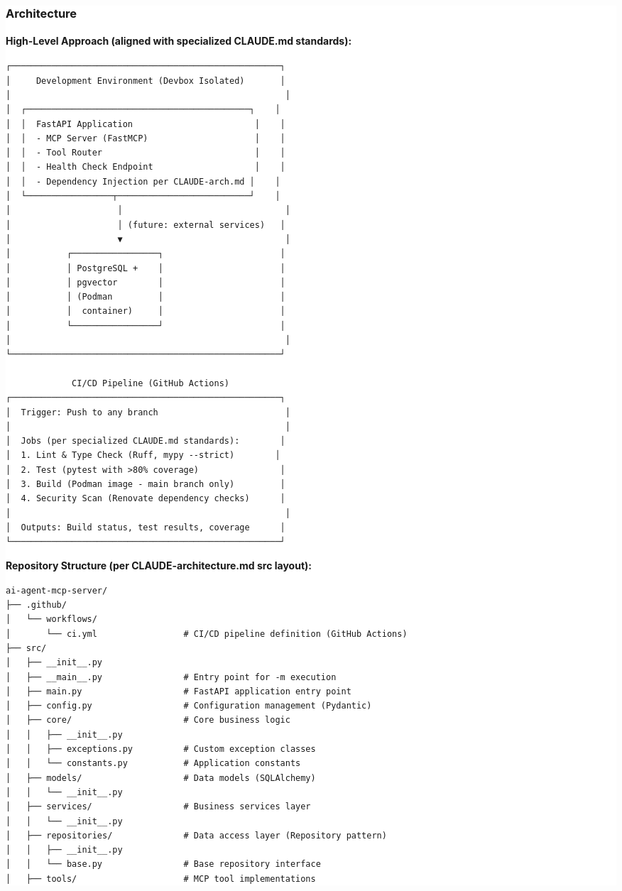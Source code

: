 ### Architecture

**High-Level Approach (aligned with specialized CLAUDE.md standards):**

```
┌─────────────────────────────────────────────────────┐
│     Development Environment (Devbox Isolated)       │
│                                                      │
│  ┌────────────────────────────────────────────┐    │
│  │  FastAPI Application                        │    │
│  │  - MCP Server (FastMCP)                     │    │
│  │  - Tool Router                              │    │
│  │  - Health Check Endpoint                    │    │
│  │  - Dependency Injection per CLAUDE-arch.md │    │
│  └─────────────────┬──────────────────────────┘    │
│                     │                                │
│                     │ (future: external services)   │
│                     ▼                                │
│           ┌─────────────────┐                       │
│           │ PostgreSQL +    │                       │
│           │ pgvector        │                       │
│           │ (Podman         │                       │
│           │  container)     │                       │
│           └─────────────────┘                       │
│                                                      │
└─────────────────────────────────────────────────────┘

             CI/CD Pipeline (GitHub Actions)
┌─────────────────────────────────────────────────────┐
│  Trigger: Push to any branch                         │
│                                                      │
│  Jobs (per specialized CLAUDE.md standards):        │
│  1. Lint & Type Check (Ruff, mypy --strict)        │
│  2. Test (pytest with >80% coverage)                │
│  3. Build (Podman image - main branch only)         │
│  4. Security Scan (Renovate dependency checks)      │
│                                                      │
│  Outputs: Build status, test results, coverage      │
└─────────────────────────────────────────────────────┘
```

**Repository Structure (per CLAUDE-architecture.md src layout):**

```
ai-agent-mcp-server/
├── .github/
│   └── workflows/
│       └── ci.yml                 # CI/CD pipeline definition (GitHub Actions)
├── src/
│   ├── __init__.py
│   ├── __main__.py                # Entry point for -m execution
│   ├── main.py                    # FastAPI application entry point
│   ├── config.py                  # Configuration management (Pydantic)
│   ├── core/                      # Core business logic
│   │   ├── __init__.py
│   │   ├── exceptions.py          # Custom exception classes
│   │   └── constants.py           # Application constants
│   ├── models/                    # Data models (SQLAlchemy)
│   │   └── __init__.py
│   ├── services/                  # Business services layer
│   │   └── __init__.py
│   ├── repositories/              # Data access layer (Repository pattern)
│   │   ├── __init__.py
│   │   └── base.py                # Base repository interface
│   ├── tools/                     # MCP tool implementations
```